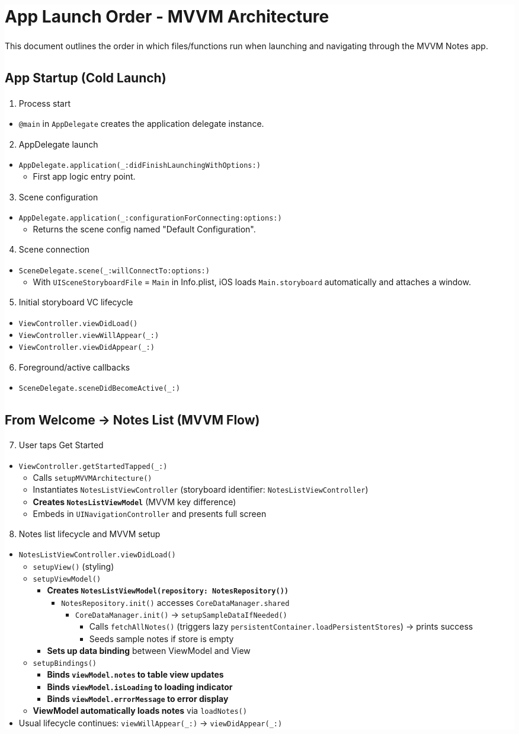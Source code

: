 # App Launch Order - MVVM Architecture

This document outlines the order in which files/functions run when launching and navigating through the MVVM Notes app.

## App Startup (Cold Launch)

1) Process start
- `@main` in `AppDelegate` creates the application delegate instance.

2) AppDelegate launch
- `AppDelegate.application(_:didFinishLaunchingWithOptions:)`
  - First app logic entry point.

3) Scene configuration
- `AppDelegate.application(_:configurationForConnecting:options:)`
  - Returns the scene config named "Default Configuration".

4) Scene connection
- `SceneDelegate.scene(_:willConnectTo:options:)`
  - With `UISceneStoryboardFile` = `Main` in Info.plist, iOS loads `Main.storyboard` automatically and attaches a window.

5) Initial storyboard VC lifecycle
- `ViewController.viewDidLoad()`
- `ViewController.viewWillAppear(_:)`
- `ViewController.viewDidAppear(_:)`

6) Foreground/active callbacks
- `SceneDelegate.sceneDidBecomeActive(_:)`

## From Welcome → Notes List (MVVM Flow)

7) User taps Get Started
- `ViewController.getStartedTapped(_:)`
  - Calls `setupMVVMArchitecture()`
  - Instantiates `NotesListViewController` (storyboard identifier: `NotesListViewController`)
  - **Creates `NotesListViewModel`** (MVVM key difference)
  - Embeds in `UINavigationController` and presents full screen

8) Notes list lifecycle and MVVM setup
- `NotesListViewController.viewDidLoad()`
  - `setupView()` (styling)
  - `setupViewModel()`
    - **Creates `NotesListViewModel(repository: NotesRepository())`** 
      - `NotesRepository.init()` accesses `CoreDataManager.shared`
        - `CoreDataManager.init()` → `setupSampleDataIfNeeded()`
          - Calls `fetchAllNotes()` (triggers lazy `persistentContainer.loadPersistentStores`) → prints success
          - Seeds sample notes if store is empty
    - **Sets up data binding** between ViewModel and View
  - `setupBindings()`
    - **Binds `viewModel.notes` to table view updates**
    - **Binds `viewModel.isLoading` to loading indicator**
    - **Binds `viewModel.errorMessage` to error display**
  - **ViewModel automatically loads notes** via `loadNotes()`
- Usual lifecycle continues: `viewWillAppear(_:)` → `viewDidAppear(_:)`
